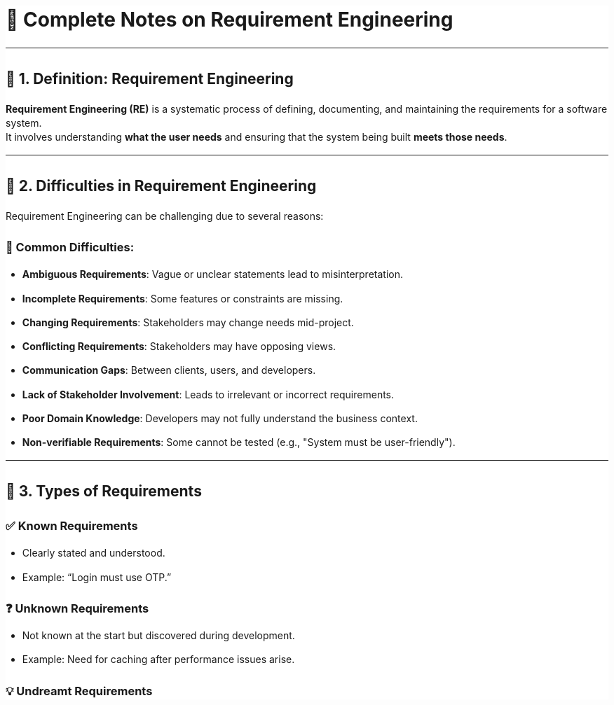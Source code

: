 
# 📘 **Complete Notes on Requirement Engineering**

---

## 📌 1. **Definition: Requirement Engineering**

**Requirement Engineering (RE)** is a systematic process of defining, documenting, and maintaining the requirements for a software system.  
It involves understanding **what the user needs** and ensuring that the system being built **meets those needs**.

---

## 📌 2. **Difficulties in Requirement Engineering**

Requirement Engineering can be challenging due to several reasons:

### 🛑 Common Difficulties:

- **Ambiguous Requirements**: Vague or unclear statements lead to misinterpretation.
    
- **Incomplete Requirements**: Some features or constraints are missing.
    
- **Changing Requirements**: Stakeholders may change needs mid-project.
    
- **Conflicting Requirements**: Stakeholders may have opposing views.
    
- **Communication Gaps**: Between clients, users, and developers.
    
- **Lack of Stakeholder Involvement**: Leads to irrelevant or incorrect requirements.
    
- **Poor Domain Knowledge**: Developers may not fully understand the business context.
    
- **Non-verifiable Requirements**: Some cannot be tested (e.g., "System must be user-friendly").
    

---

## 📌 3. **Types of Requirements**

### ✅ Known Requirements

- Clearly stated and understood.
    
- Example: “Login must use OTP.”
    

### ❓ Unknown Requirements

- Not known at the start but discovered during development.
    
- Example: Need for caching after performance issues arise.
    

### 💡 Undreamt Requirements
